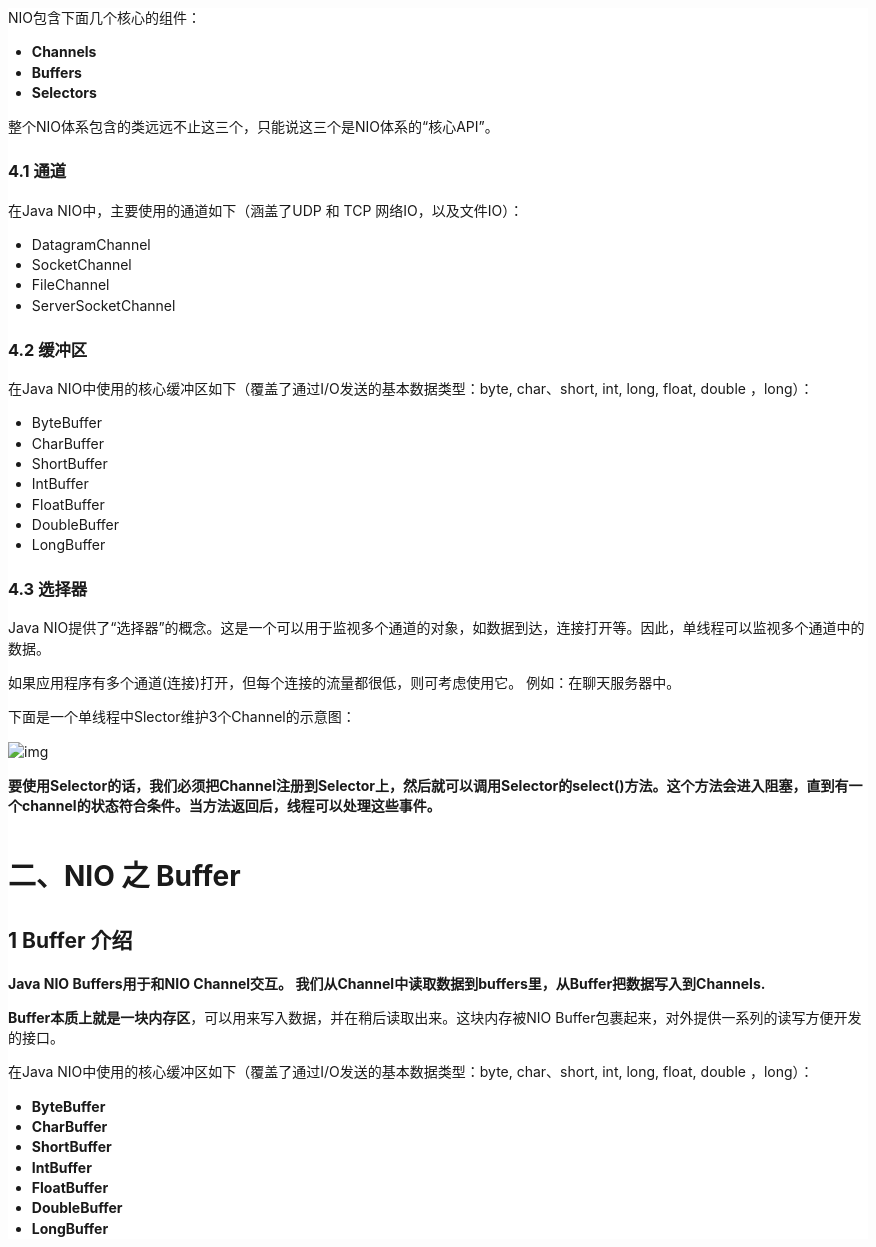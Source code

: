 NIO包含下面几个核心的组件：

- **Channels**
- **Buffers**
- **Selectors**

整个NIO体系包含的类远远不止这三个，只能说这三个是NIO体系的“核心API”。

### 4.1 通道

在Java NIO中，主要使用的通道如下（涵盖了UDP 和 TCP 网络IO，以及文件IO）：

- DatagramChannel
- SocketChannel
- FileChannel
- ServerSocketChannel

### 4.2 缓冲区

在Java NIO中使用的核心缓冲区如下（覆盖了通过I/O发送的基本数据类型：byte, char、short, int, long, float, double ，long）：

- ByteBuffer
- CharBuffer
- ShortBuffer
- IntBuffer
- FloatBuffer
- DoubleBuffer
- LongBuffer

### 4.3 选择器

Java NIO提供了“选择器”的概念。这是一个可以用于监视多个通道的对象，如数据到达，连接打开等。因此，单线程可以监视多个通道中的数据。

如果应用程序有多个通道(连接)打开，但每个连接的流量都很低，则可考虑使用它。 例如：在聊天服务器中。

下面是一个单线程中Slector维护3个Channel的示意图：

![img](https://mmbiz.qpic.cn/mmbiz_png/hvUCbRic69sAdeibvW8NVWOIZ7l70qiaNPucziaKxIh2rjTWhmo7WiaZUrrHgDrEXviaicxD4SOTIZ1dh6IicictTkay5uw/640?wx_fmt=png&tp=webp&wxfrom=5&wx_lazy=1&wx_co=1)

**要使用Selector的话，我们必须把Channel注册到Selector上，然后就可以调用Selector的select()方法。这个方法会进入阻塞，直到有一个channel的状态符合条件。当方法返回后，线程可以处理这些事件。**



# 二、NIO 之 Buffer

## 1 Buffer 介绍

**Java NIO Buffers用于和NIO Channel交互。 我们从Channel中读取数据到buffers里，从Buffer把数据写入到Channels.**

**Buffer本质上就是一块内存区**，可以用来写入数据，并在稍后读取出来。这块内存被NIO Buffer包裹起来，对外提供一系列的读写方便开发的接口。

在Java NIO中使用的核心缓冲区如下（覆盖了通过I/O发送的基本数据类型：byte, char、short, int, long, float, double ，long）：

- **ByteBuffer**
- **CharBuffer**
- **ShortBuffer**
- **IntBuffer**
- **FloatBuffer**
- **DoubleBuffer**
- **LongBuffer**
